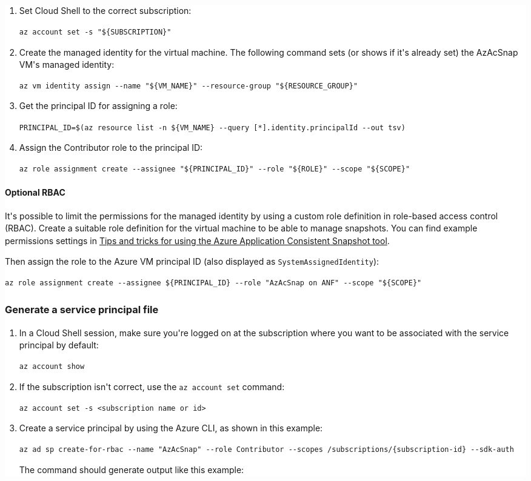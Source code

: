 1. Set Cloud Shell to the correct subscription:

   ```azurecli-interactive
   az account set -s "${SUBSCRIPTION}"
   ```

1. Create the managed identity for the virtual machine. The following command sets (or shows if it's already set) the AzAcSnap VM's managed identity:

   ```azurecli-interactive
   az vm identity assign --name "${VM_NAME}" --resource-group "${RESOURCE_GROUP}"
   ```

1. Get the principal ID for assigning a role:

   ```azurecli-interactive
   PRINCIPAL_ID=$(az resource list -n ${VM_NAME} --query [*].identity.principalId --out tsv)
   ```

1. Assign the Contributor role to the principal ID:

   ```azurecli-interactive
   az role assignment create --assignee "${PRINCIPAL_ID}" --role "${ROLE}" --scope "${SCOPE}"
   ```

#### Optional RBAC

It's possible to limit the permissions for the managed identity by using a custom role definition in role-based access control (RBAC). Create a suitable role definition for the virtual machine to be able to manage snapshots. You can find example permissions settings in [Tips and tricks for using the Azure Application Consistent Snapshot tool](azacsnap-tips.md).

Then assign the role to the Azure VM principal ID (also displayed as `SystemAssignedIdentity`):

```azurecli-interactive
az role assignment create --assignee ${PRINCIPAL_ID} --role "AzAcSnap on ANF" --scope "${SCOPE}"
```

### Generate a service principal file

1. In a Cloud Shell session, make sure you're logged on at the subscription where you want to be associated with the service principal by default:

    ```azurecli-interactive
    az account show
    ```

1. If the subscription isn't correct, use the `az account set` command:

    ```azurecli-interactive
    az account set -s <subscription name or id>
    ```

1. Create a service principal by using the Azure CLI, as shown in this example:

    ```azurecli-interactive
    az ad sp create-for-rbac --name "AzAcSnap" --role Contributor --scopes /subscriptions/{subscription-id} --sdk-auth
    ```

    The command should generate output like this example:
